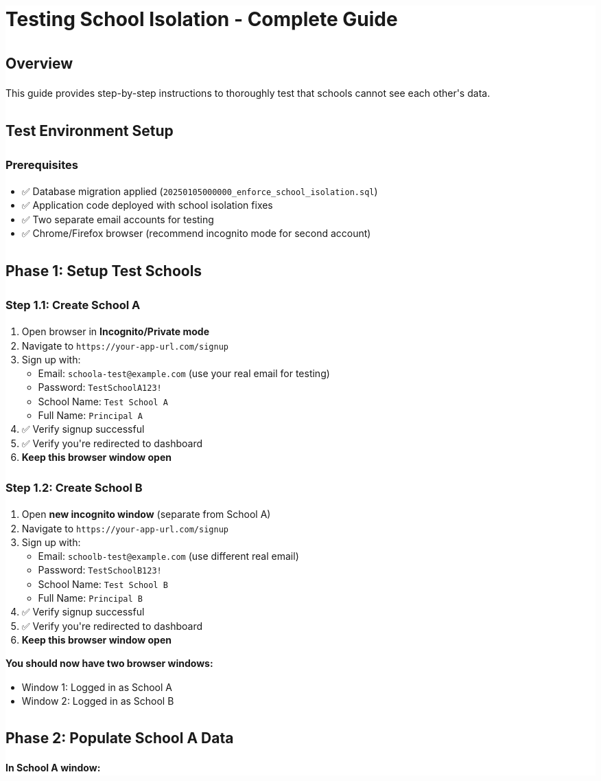 # Testing School Isolation - Complete Guide

## Overview
This guide provides step-by-step instructions to thoroughly test that schools cannot see each other's data.

## Test Environment Setup

### Prerequisites
- ✅ Database migration applied (`20250105000000_enforce_school_isolation.sql`)
- ✅ Application code deployed with school isolation fixes
- ✅ Two separate email accounts for testing
- ✅ Chrome/Firefox browser (recommend incognito mode for second account)

## Phase 1: Setup Test Schools

### Step 1.1: Create School A
1. Open browser in **Incognito/Private mode**
2. Navigate to `https://your-app-url.com/signup`
3. Sign up with:
   - Email: `schoola-test@example.com` (use your real email for testing)
   - Password: `TestSchoolA123!`
   - School Name: `Test School A`
   - Full Name: `Principal A`
4. ✅ Verify signup successful
5. ✅ Verify you're redirected to dashboard
6. **Keep this browser window open**

### Step 1.2: Create School B
1. Open **new incognito window** (separate from School A)
2. Navigate to `https://your-app-url.com/signup`
3. Sign up with:
   - Email: `schoolb-test@example.com` (use different real email)
   - Password: `TestSchoolB123!`
   - School Name: `Test School B`
   - Full Name: `Principal B`
4. ✅ Verify signup successful
5. ✅ Verify you're redirected to dashboard
6. **Keep this browser window open**

**You should now have two browser windows:**
- Window 1: Logged in as School A
- Window 2: Logged in as School B

## Phase 2: Populate School A Data

**In School A window:**
